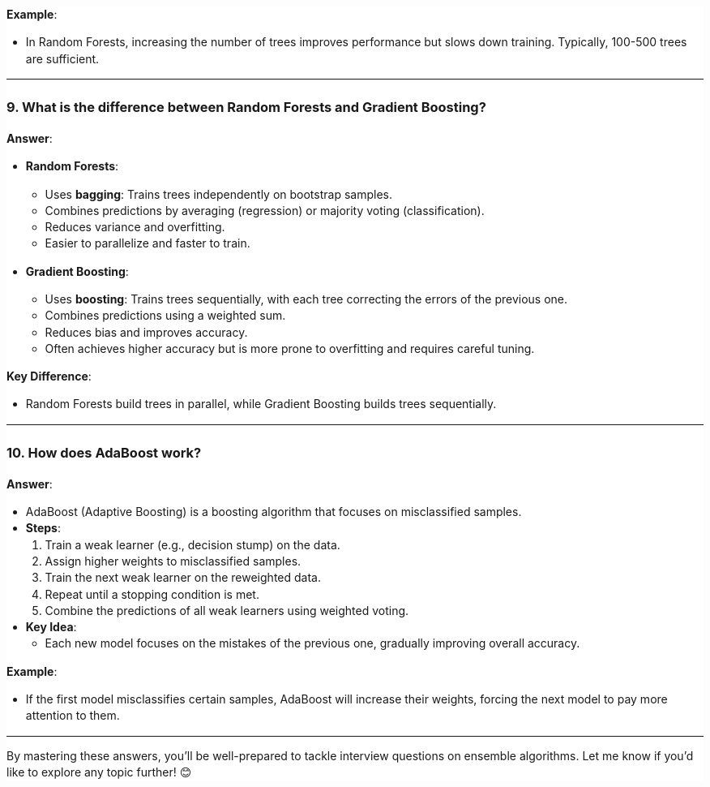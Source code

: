 **Example**:
- In Random Forests, increasing the number of trees improves performance but slows down training. Typically, 100-500 trees are sufficient.

---

### **9. What is the difference between Random Forests and Gradient Boosting?**

**Answer**:
- **Random Forests**:
  - Uses **bagging**: Trains trees independently on bootstrap samples.
  - Combines predictions by averaging (regression) or majority voting (classification).
  - Reduces variance and overfitting.
  - Easier to parallelize and faster to train.

- **Gradient Boosting**:
  - Uses **boosting**: Trains trees sequentially, with each tree correcting the errors of the previous one.
  - Combines predictions using a weighted sum.
  - Reduces bias and improves accuracy.
  - Often achieves higher accuracy but is more prone to overfitting and requires careful tuning.

**Key Difference**:
- Random Forests build trees in parallel, while Gradient Boosting builds trees sequentially.

---

### **10. How does AdaBoost work?**

**Answer**:
- AdaBoost (Adaptive Boosting) is a boosting algorithm that focuses on misclassified samples.
- **Steps**:
  1. Train a weak learner (e.g., decision stump) on the data.
  2. Assign higher weights to misclassified samples.
  3. Train the next weak learner on the reweighted data.
  4. Repeat until a stopping condition is met.
  5. Combine the predictions of all weak learners using weighted voting.
- **Key Idea**:
  - Each new model focuses on the mistakes of the previous one, gradually improving overall accuracy.

**Example**:
- If the first model misclassifies certain samples, AdaBoost will increase their weights, forcing the next model to pay more attention to them.

---

By mastering these answers, you’ll be well-prepared to tackle interview questions on ensemble algorithms. Let me know if you’d like to explore any topic further! 😊
